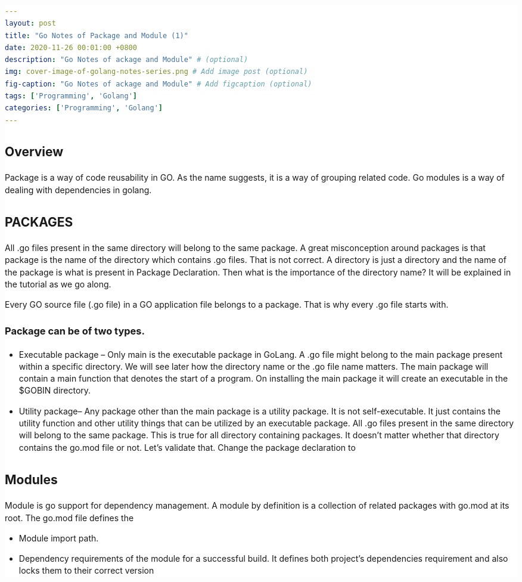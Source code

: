 ```yaml
---
layout: post
title: "Go Notes of Package and Module (1)"
date: 2020-11-26 00:01:00 +0800
description: "Go Notes of ackage and Module" # (optional)
img: cover-image-of-golang-notes-series.png # Add image post (optional)
fig-caption: "Go Notes of ackage and Module" # Add figcaption (optional)
tags: ['Programming', 'Golang']
categories: ['Programming', 'Golang']
---
```


## Overview

Package is a way of code reusability in GO. As the name suggests, it is a way of grouping related code. Go modules is a way of dealing with dependencies in golang. 

## PACKAGES

All .go files present in the same directory will belong to the same package. A great misconception around packages is that package is the name of the directory which contains .go files. That is not correct. A directory is just a directory and the name of the package is what is present in Package Declaration. Then what is the importance of the directory name? It will be explained in the tutorial as we go along.

Every GO source file (.go file) in a GO application file belongs to a package. That is why every .go file starts with.

### Package can be of two types.

- Executable package – Only main is the executable package in GoLang. A .go file might belong to the main package present within a specific directory. We will see later how the directory name or the .go file name matters.  The main package will contain a main function that denotes the start of a program. On installing the main package it will create an executable in the $GOBIN directory.

- Utility package– Any package other than the main package is a utility package. It is not self-executable. It just contains the utility function and other utility things that can be utilized by an executable package.
All .go files present in the same directory will belong to the same package. This is true for all directory containing packages. It doesn’t matter whether that directory contains the go.mod file or not.   Let’s validate that. Change the package declaration to

## Modules

Module is go support for dependency management. A module by definition is a collection of related packages with go.mod at its root.  The go.mod file defines the

- Module import path.

- Dependency requirements of the module for a successful build. It defines both project’s dependencies requirement and also locks them to their correct version
